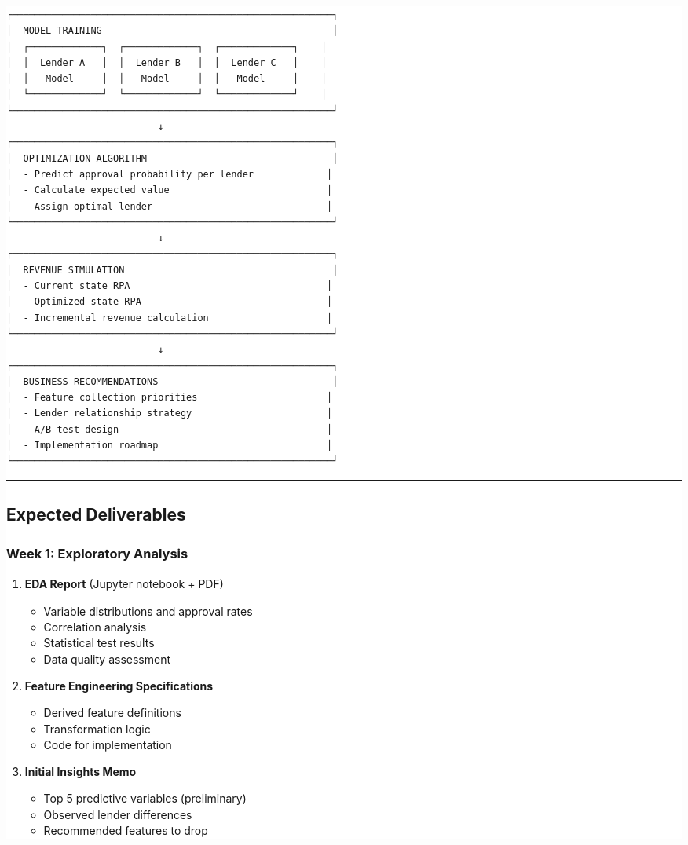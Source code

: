 ```
┌─────────────────────────────────────────────────────────┐
│  MODEL TRAINING                                         │
│  ┌─────────────┐  ┌─────────────┐  ┌─────────────┐    │
│  │  Lender A   │  │  Lender B   │  │  Lender C   │    │
│  │   Model     │  │   Model     │  │   Model     │    │
│  └─────────────┘  └─────────────┘  └─────────────┘    │
└─────────────────────────────────────────────────────────┘
                           ↓
┌─────────────────────────────────────────────────────────┐
│  OPTIMIZATION ALGORITHM                                 │
│  - Predict approval probability per lender             │
│  - Calculate expected value                            │
│  - Assign optimal lender                               │
└─────────────────────────────────────────────────────────┘
                           ↓
┌─────────────────────────────────────────────────────────┐
│  REVENUE SIMULATION                                     │
│  - Current state RPA                                   │
│  - Optimized state RPA                                 │
│  - Incremental revenue calculation                     │
└─────────────────────────────────────────────────────────┘
                           ↓
┌─────────────────────────────────────────────────────────┐
│  BUSINESS RECOMMENDATIONS                               │
│  - Feature collection priorities                       │
│  - Lender relationship strategy                        │
│  - A/B test design                                     │
│  - Implementation roadmap                              │
└─────────────────────────────────────────────────────────┘
```

---

## Expected Deliverables

### Week 1: Exploratory Analysis
1. **EDA Report** (Jupyter notebook + PDF)
   - Variable distributions and approval rates
   - Correlation analysis
   - Statistical test results
   - Data quality assessment

2. **Feature Engineering Specifications**
   - Derived feature definitions
   - Transformation logic
   - Code for implementation

3. **Initial Insights Memo**
   - Top 5 predictive variables (preliminary)
   - Observed lender differences
   - Recommended features to drop
